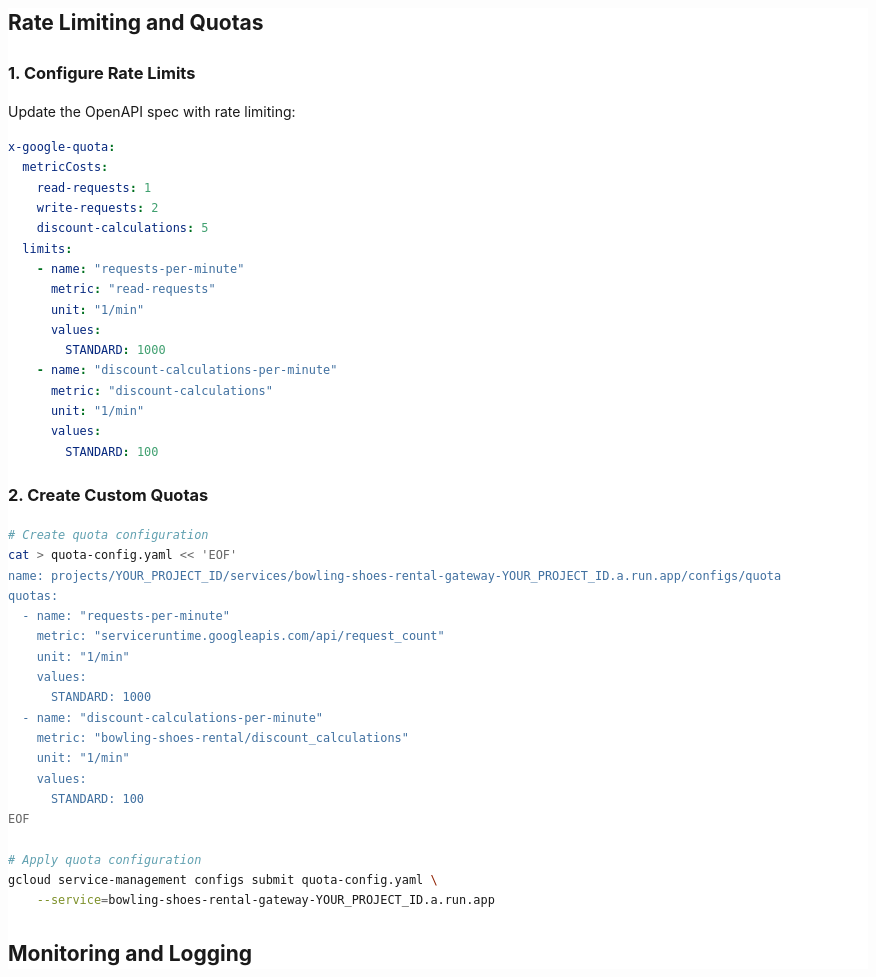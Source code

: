 ## Rate Limiting and Quotas

### 1. Configure Rate Limits

Update the OpenAPI spec with rate limiting:

```yaml
x-google-quota:
  metricCosts:
    read-requests: 1
    write-requests: 2
    discount-calculations: 5
  limits:
    - name: "requests-per-minute"
      metric: "read-requests"
      unit: "1/min"
      values:
        STANDARD: 1000
    - name: "discount-calculations-per-minute"
      metric: "discount-calculations"
      unit: "1/min"
      values:
        STANDARD: 100
```

### 2. Create Custom Quotas

```bash
# Create quota configuration
cat > quota-config.yaml << 'EOF'
name: projects/YOUR_PROJECT_ID/services/bowling-shoes-rental-gateway-YOUR_PROJECT_ID.a.run.app/configs/quota
quotas:
  - name: "requests-per-minute"
    metric: "serviceruntime.googleapis.com/api/request_count"
    unit: "1/min"
    values:
      STANDARD: 1000
  - name: "discount-calculations-per-minute"
    metric: "bowling-shoes-rental/discount_calculations"
    unit: "1/min"
    values:
      STANDARD: 100
EOF

# Apply quota configuration
gcloud service-management configs submit quota-config.yaml \
    --service=bowling-shoes-rental-gateway-YOUR_PROJECT_ID.a.run.app
```

## Monitoring and Logging
